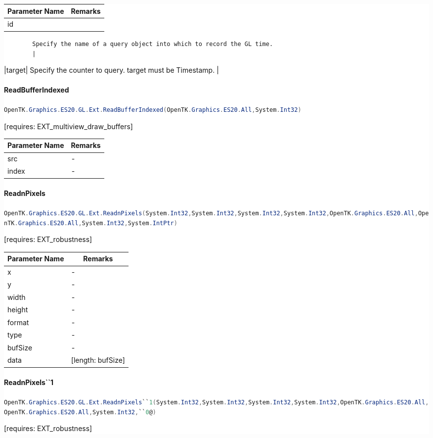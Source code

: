 |Parameter Name|Remarks|
|--------------|-------|
|id| 
            Specify the name of a query object into which to record the GL time.
            |
|target| 
            Specify the counter to query. target must be Timestamp.
            |


#### ReadBufferIndexed
```csharp
OpenTK.Graphics.ES20.GL.Ext.ReadBufferIndexed(OpenTK.Graphics.ES20.All,System.Int32)
```
[requires: EXT_multiview_draw_buffers]

|Parameter Name|Remarks|
|--------------|-------|
|src|-|
|index|-|


#### ReadnPixels
```csharp
OpenTK.Graphics.ES20.GL.Ext.ReadnPixels(System.Int32,System.Int32,System.Int32,System.Int32,OpenTK.Graphics.ES20.All,OpenTK.Graphics.ES20.All,System.Int32,System.IntPtr)
```
[requires: EXT_robustness]

|Parameter Name|Remarks|
|--------------|-------|
|x|-|
|y|-|
|width|-|
|height|-|
|format|-|
|type|-|
|bufSize|-|
|data|[length: bufSize]|


#### ReadnPixels``1
```csharp
OpenTK.Graphics.ES20.GL.Ext.ReadnPixels``1(System.Int32,System.Int32,System.Int32,System.Int32,OpenTK.Graphics.ES20.All,OpenTK.Graphics.ES20.All,System.Int32,``0@)
```
[requires: EXT_robustness]
